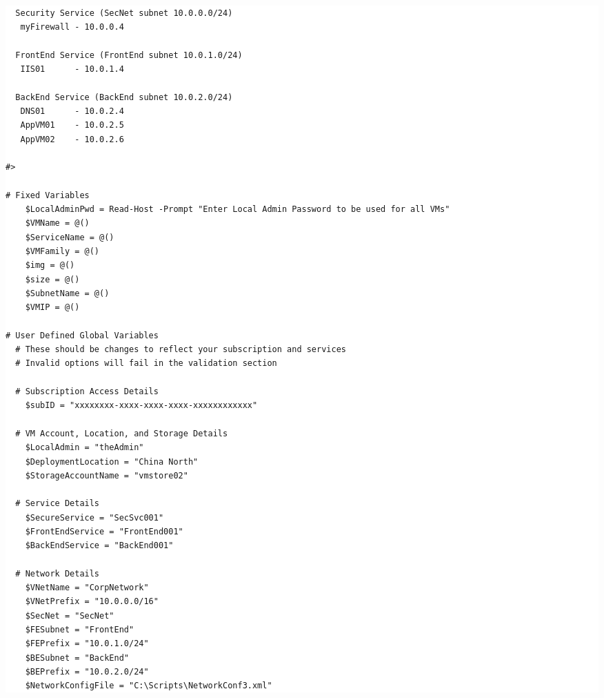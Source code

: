 	  Security Service (SecNet subnet 10.0.0.0/24)
	   myFirewall - 10.0.0.4
	 
	  FrontEnd Service (FrontEnd subnet 10.0.1.0/24)
	   IIS01      - 10.0.1.4
	 
	  BackEnd Service (BackEnd subnet 10.0.2.0/24)
	   DNS01      - 10.0.2.4
	   AppVM01    - 10.0.2.5
	   AppVM02    - 10.0.2.6
	
	#>
	
	# Fixed Variables
	    $LocalAdminPwd = Read-Host -Prompt "Enter Local Admin Password to be used for all VMs"
	    $VMName = @()
	    $ServiceName = @()
	    $VMFamily = @()
	    $img = @()
	    $size = @()
	    $SubnetName = @()
	    $VMIP = @()
	
	# User Defined Global Variables
	  # These should be changes to reflect your subscription and services
	  # Invalid options will fail in the validation section
	
	  # Subscription Access Details
	    $subID = "xxxxxxxx-xxxx-xxxx-xxxx-xxxxxxxxxxxx"
	
	  # VM Account, Location, and Storage Details
	    $LocalAdmin = "theAdmin"
	    $DeploymentLocation = "China North"
	    $StorageAccountName = "vmstore02"
	
	  # Service Details
	    $SecureService = "SecSvc001"
	    $FrontEndService = "FrontEnd001"
	    $BackEndService = "BackEnd001"
	
	  # Network Details
	    $VNetName = "CorpNetwork"
	    $VNetPrefix = "10.0.0.0/16"
	    $SecNet = "SecNet"
	    $FESubnet = "FrontEnd"
	    $FEPrefix = "10.0.1.0/24"
	    $BESubnet = "BackEnd"
	    $BEPrefix = "10.0.2.0/24"
	    $NetworkConfigFile = "C:\Scripts\NetworkConf3.xml"
	